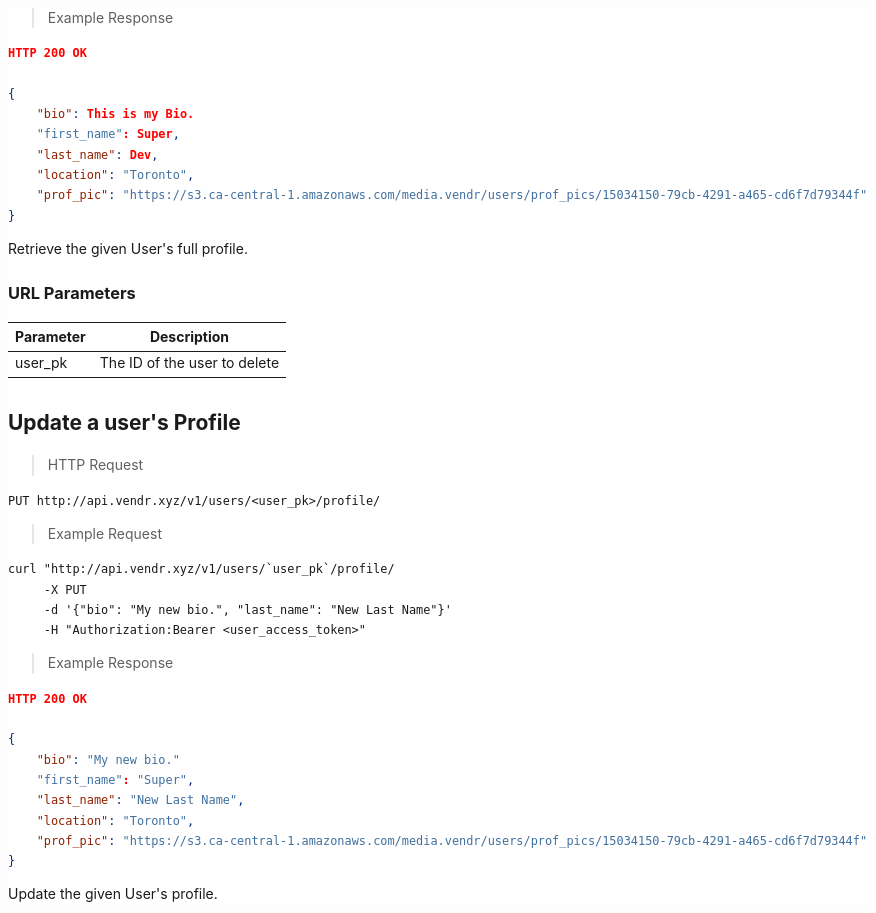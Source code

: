 > Example Response

```json
HTTP 200 OK

{
    "bio": This is my Bio.
    "first_name": Super,
    "last_name": Dev,
    "location": "Toronto",
    "prof_pic": "https://s3.ca-central-1.amazonaws.com/media.vendr/users/prof_pics/15034150-79cb-4291-a465-cd6f7d79344f"
}
```

Retrieve the given User's full profile.

### URL Parameters

Parameter | Description
--------- | -----------
user_pk | The ID of the user to delete


## Update a user's Profile

> HTTP Request

```shell
PUT http://api.vendr.xyz/v1/users/<user_pk>/profile/
```

> Example Request

```shell
curl "http://api.vendr.xyz/v1/users/`user_pk`/profile/
     -X PUT
     -d '{"bio": "My new bio.", "last_name": "New Last Name"}'
     -H "Authorization:Bearer <user_access_token>"
```

> Example Response

```json
HTTP 200 OK

{
    "bio": "My new bio."
    "first_name": "Super",
    "last_name": "New Last Name",
    "location": "Toronto",
    "prof_pic": "https://s3.ca-central-1.amazonaws.com/media.vendr/users/prof_pics/15034150-79cb-4291-a465-cd6f7d79344f"
}
```

Update the given User's profile.
